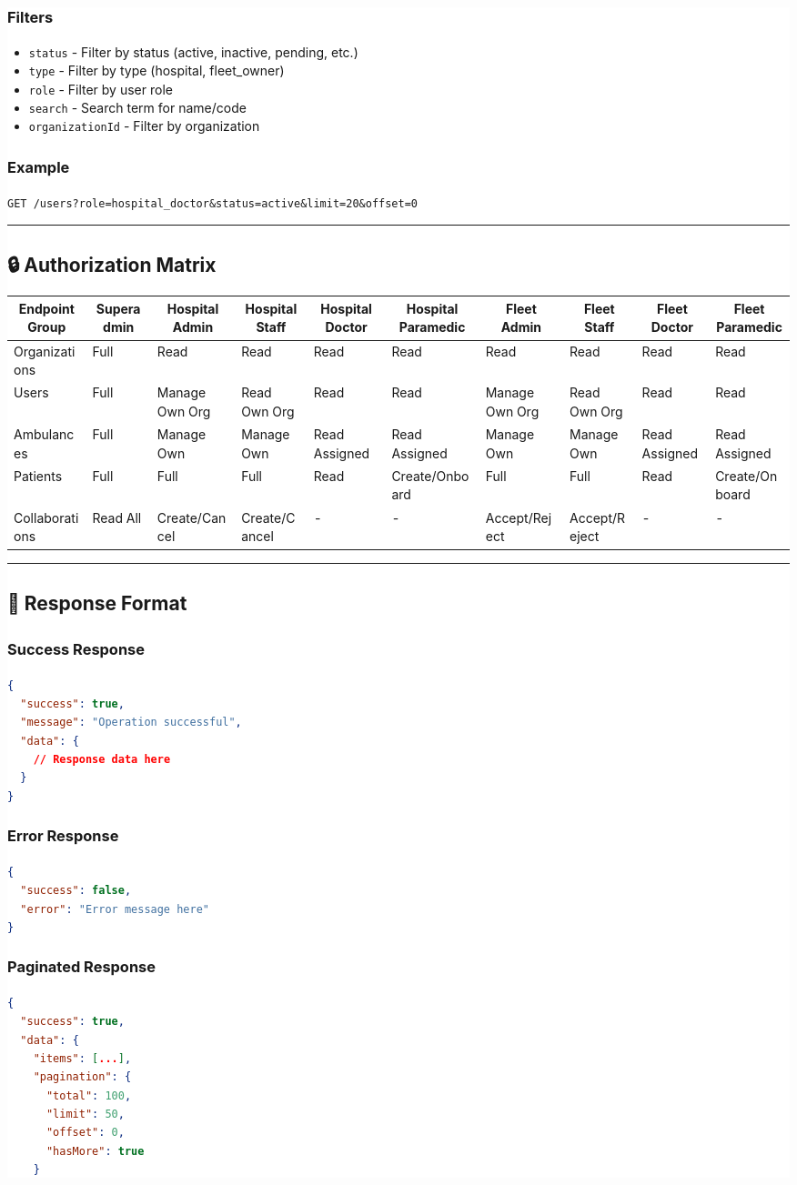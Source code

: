 ### Filters
- `status` - Filter by status (active, inactive, pending, etc.)
- `type` - Filter by type (hospital, fleet_owner)
- `role` - Filter by user role
- `search` - Search term for name/code
- `organizationId` - Filter by organization

### Example
```
GET /users?role=hospital_doctor&status=active&limit=20&offset=0
```

---

## 🔒 Authorization Matrix

| Endpoint Group | Superadmin | Hospital Admin | Hospital Staff | Hospital Doctor | Hospital Paramedic | Fleet Admin | Fleet Staff | Fleet Doctor | Fleet Paramedic |
|---------------|------------|----------------|----------------|-----------------|-------------------|-------------|-------------|--------------|-----------------|
| Organizations | Full | Read | Read | Read | Read | Read | Read | Read | Read |
| Users | Full | Manage Own Org | Read Own Org | Read | Read | Manage Own Org | Read Own Org | Read | Read |
| Ambulances | Full | Manage Own | Manage Own | Read Assigned | Read Assigned | Manage Own | Manage Own | Read Assigned | Read Assigned |
| Patients | Full | Full | Full | Read | Create/Onboard | Full | Full | Read | Create/Onboard |
| Collaborations | Read All | Create/Cancel | Create/Cancel | - | - | Accept/Reject | Accept/Reject | - | - |

---

## 🔧 Response Format

### Success Response
```json
{
  "success": true,
  "message": "Operation successful",
  "data": {
    // Response data here
  }
}
```

### Error Response
```json
{
  "success": false,
  "error": "Error message here"
}
```

### Paginated Response
```json
{
  "success": true,
  "data": {
    "items": [...],
    "pagination": {
      "total": 100,
      "limit": 50,
      "offset": 0,
      "hasMore": true
    }
```